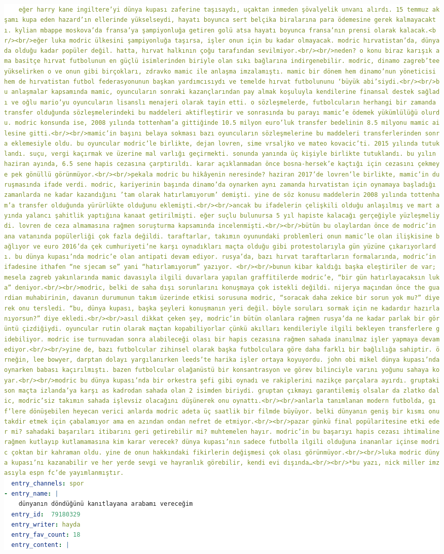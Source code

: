 ```yaml
    eğer harry kane ingiltere’yi dünya kupası zaferine taşısaydı, uçaktan inmeden şövalyelik unvanı alırdı. 15 temmuz akşamı kupa eden hazard’ın ellerinde yükselseydi, hayatı boyunca sert belçika biralarına para ödemesine gerek kalmayacaktı. kylian mbappe moskova’da fransa’ya şampiyonluğa getiren golü atsa hayatı boyunca fransa’nın prensi olarak kalacak.<br/><br/>eğer luka modric ülkesini şampiyonluğa taşırsa, işler onun için bu kadar olmayacak. modric hırvatistan’da, dünyada olduğu kadar popüler değil. hatta, hırvat halkının çoğu tarafından sevilmiyor.<br/><br/>neden? o konu biraz karışık ama basitçe hırvat futbolunun en güçlü isimlerinden biriyle olan sıkı bağlarına indirgenebilir. modric, dinamo zagreb’tee yükselirken o ve onun gibi birçokları, zdravko mamic ile anlaşma imzalamıştı. mamic bir dönem hem dinamo’nun yöneticisi hem de hırvatistan futbol federasyonunun başkan yardımcısıydı ve temelde hırvat futbolununu ‘büyük abi’siydi.<br/><br/>bu anlaşmalar kapsamında mamic, oyuncuların sonraki kazançlarından pay almak koşuluyla kendilerine finansal destek sağladı ve oğlu mario’yu oyuncuların lisanslı menajeri olarak tayin etti. o sözleşmelerde, futbolcuların herhangi bir zamanda transfer olduğunda sözleşmelerindeki bu maddeleri aktifleştirir ve sonrasında bu parayı mamic’e ödemek yükümlülüğü olurdu. modric konsunda ise, 2008 yılında tottenham’a gittiğinde 10.5 milyon euro’luk transfer bedelinin 8.5 milyonu mamic ailesine gitti.<br/><br/>mamic’in başını belaya sokması bazı oyuncuların sözleşmelerine bu maddeleri transferlerinden sonra eklemesiyle oldu. bu oyuncular modric’le birlikte, dejan lovren, sime vrsaljko ve mateo kovacic’ti. 2015 yılında tutuklandı. suçu, vergi kaçırmak ve üzerine mal varlığı geçirmekti. sonunda yanında üç kişiyle birlikte tutuklandı. bu yılın haziran ayında, 6.5 sene hapis cezasına çarptırıldı. karar açıklanmadan önce bosna-hersek’e kaçtığı için cezasını çekmeye pek gönüllü görünmüyor.<br/><br/>pekala modric bu hikâyenin neresinde? haziran 2017’de lovren’le birlikte, mamic’in duruşmasında ifade verdi. modric, kariyerinin başında dinamo’da oynarken aynı zamanda hırvatistan için oynamaya başladığı zamanlarda ne kadar kazandığını ’tam olarak hatırlamıyorum’ demişti. yine de söz konusu maddelerin 2008 yılında tottenham’a transfer olduğunda yürürlükte olduğunu eklemişti.<br/><br/>ancak bu ifadelerin çelişkili olduğu anlaşılmış ve mart ayında yalancı şahitlik yaptığına kanaat getirilmişti. eğer suçlu bulunursa 5 yıl hapiste kalacağı gerçeğiyle yüzleşmeliydi. lovren de ceza almamasına rağmen soruşturma kapsamında incelenmişti.<br/><br/>bütün bu olaylardan önce de modric’in ana vatanında popülerliği çok fazla değildi. taraftarlar, takımın oyunundaki problemleri onun mamic’le olan ilişkisine bağlıyor ve euro 2016’da çek cumhuriyeti’ne karşı oynadıkları maçta olduğu gibi protestolarıyla gün yüzüne çıkarıyorlardı. bu dünya kupası’nda modric’e olan antipati devam ediyor. rusya’da, bazı hırvat taraftarların formalarında, modric’in ifadesine ithafen “ne sjecam se” yani “hatırlamıyorum” yazıyor. <br/><br/>bunun kibar kaldığı başka eleştiriler de var; mesela zagreb yakınlarında mamic davasıyla ilgili duvarlara yapılan graffitilerde modric’e, “bir gün hatırlayacaksın luka” deniyor.<br/><br/>modric, belki de saha dışı sorunlarını konuşmaya çok istekli değildi. nijerya maçından önce the guardian muhabirinin, davanın durumunun takım üzerinde etkisi sorusuna modric, “soracak daha zekice bir sorun yok mu?” diyerek onu tersledi. “bu, dünya kupası, başka şeyleri konuşmanın yeri değil. böyle soruları sormak için ne kadardır hazırlanıyorsun?” diye ekledi.<br/><br/>asıl dikkat çeken şey, modric’in bütün olanlara rağmen rusya’da ne kadar parlak bir görüntü çizdiğiydi. oyuncular rutin olarak maçtan kopabiliyorlar çünkü akılları kendileriyle ilgili bekleyen transferlere gidebiliyor. modric ise turnuvadan sonra alabileceği olası bir hapis cezasına rağmen sahada inanılmaz işler yapmaya devam ediyor.<br/><br/>yine de, bazı futbolcular zihinsel olarak başka futbolculara göre daha farklı bir bağlılığa sahiptir. örneğin, lee bowyer, darptan dolayı yargılanırken leeds’te harika işler ortaya koyuyordu. john obi mikel dünya kupası’nda oynarken babası kaçırılmıştı. bazen futbolcular olağanüstü bir konsantrasyon ve görev bilinciyle varını yoğunu sahaya koyar.<br/><br/>modric bu dünya kupası’nda bir orkestra şefi gibi oynadı ve rakiplerini nazikçe parçalara ayırdı. gruptaki son maçta izlanda’ya karşı as kadrodan sahada olan 2 isimden biriydi. gruptan çıkmayı garantilemiş olsalar da zlatko dalic, modric’siz takımın sahada işlevsiz olacağını düşünerek onu oynattı.<br/><br/>anlarla tanımlanan modern futbolda, gıf’lere dönüşebilen heyecan verici anlarda modric adeta üç saatlik bir filmde büyüyor. belki dünyanın geniş bir kısmı onu takdir etmek için çabalamıyor ama en azından ondan nefret de etmiyor.<br/><br/>pazar günkü final popülaritesine etki eder mi? sahadaki başarıları itibarını geri getirebilir mi? muhtemelen hayır. modric’in bu başarıyı hapis cezası ihtimaline rağmen kutlayıp kutlamamasına kim karar verecek? dünya kupası’nın sadece futbolla ilgili olduğuna inananlar içinse modric çoktan bir kahraman oldu. yine de onun hakkındaki fikirlerin değişmesi çok olası görünmüyor.<br/><br/>luka modric dünya kupası’nı kazanabilir ve her yerde sevgi ve hayranlık görebilir, kendi evi dışında…<br/><br/>*bu yazı, nick miller imzasıyla espn fc’de yayımlanmıştır.
  entry_channels: spor
- entry_name: |
    dünyanın döndüğünü kanıtlayana arabamı vereceğim
  entry_id:  79180329
  entry_writer: hayda
  entry_fav_count: 18
  entry_content: |
```